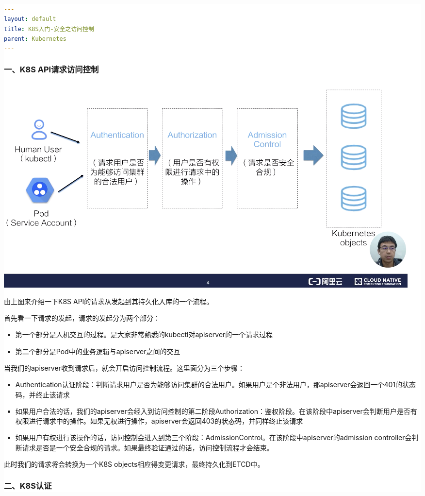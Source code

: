 ```yaml
---
layout: default
title: K8S入门-安全之访问控制
parent: Kubernetes
---
```


### 一、K8S API请求访问控制

![](../../assets/images/Kubernetes/attachments/[K8S入门]安全之访问控制_image_0.png)

由上图来介绍一下K8S API的请求从发起到其持久化入库的一个流程。

首先看一下请求的发起，请求的发起分为两个部分：

- 第一个部分是人机交互的过程。是大家非常熟悉的kubectl对apiserver的一个请求过程

- 第二个部分是Pod中的业务逻辑与apiserver之间的交互

当我们的apiserver收到请求后，就会开启访问控制流程。这里面分为三个步骤：

- Authentication认证阶段：判断请求用户是否为能够访问集群的合法用户。如果用户是个非法用户，那apiserver会返回一个401的状态码，并终止该请求

- 如果用户合法的话，我们的apiserver会经入到访问控制的第二阶段Authorization：鉴权阶段。在该阶段中apiserver会判断用户是否有权限进行请求中的操作。如果无权进行操作，apiserver会返回403的状态码，并同样终止该请求

- 如果用户有权进行该操作的话，访问控制会进入到第三个阶段：AdmissionControl。在该阶段中apiserver的admission controller会判断请求是否是一个安全合规的请求。如果最终验证通过的话，访问控制流程才会结束。

此时我们的请求将会转换为一个K8S objects相应得变更请求，最终持久化到ETCD中。

### 二、K8S认证
